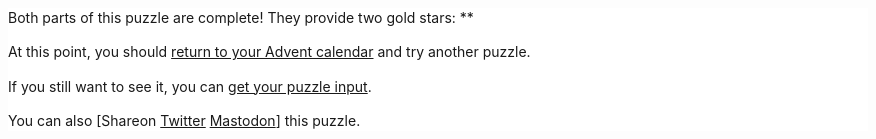 Both parts of this puzzle are complete! They provide two gold stars: **

At this point, you should [return to your Advent calendar](/2022) and try another puzzle.

If you still want to see it, you can [get your puzzle input](24/input).

You can also [Shareon
  [Twitter](https://twitter.com/intent/tweet?text=I%27ve+completed+%22Blizzard+Basin%22+%2D+Day+24+%2D+Advent+of+Code+2022&amp;url=https%3A%2F%2Fadventofcode%2Ecom%2F2022%2Fday%2F24&amp;related=ericwastl&amp;hashtags=AdventOfCode)
[Mastodon](javascript:void(0);)] this puzzle.
